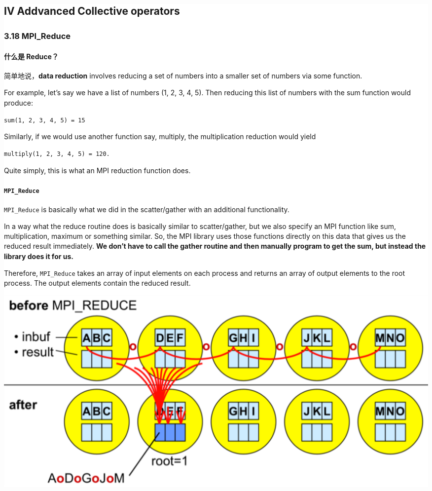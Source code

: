 

## Ⅳ Addvanced Collective operators



### 3.18 MPI_Reduce

#### 什么是 Reduce？

简单地说，**data reduction** involves reducing a set of numbers into a smaller set of numbers via some function.

For example, let’s say we have a list of numbers (1, 2, 3, 4, 5). Then reducing this list of numbers with the sum function would produce:

```
sum(1, 2, 3, 4, 5) = 15
```

Similarly, if we would use another function say, multiply, the multiplication reduction would yield

```
multiply(1, 2, 3, 4, 5) = 120.
```

Quite simply, this is what an MPI reduction function does.



#### `MPI_Reduce`

`MPI_Reduce` is basically what we did in the scatter/gather with an additional functionality. 

In a way what the reduce routine does is basically similar to scatter/gather, but we also specify an MPI function like sum, multiplication, maximum or something similar.  So, the MPI library uses those functions directly on this data that gives us the reduced result immediately. **We don’t have to call the gather routine and then manually program to get the sum, but instead the library does it for us.** 

Therefore, `MPI_Reduce` takes an array of input elements on each process and returns an array of output elements to the root process. The output elements contain the reduced result.

![reduce](image/reduce.png)

